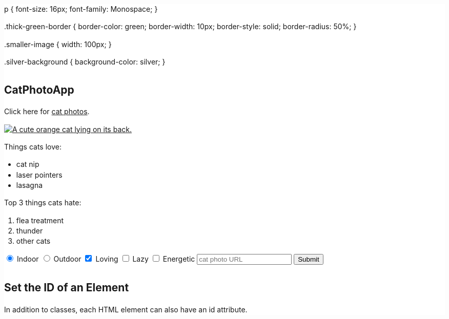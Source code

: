   p {
    font-size: 16px;
    font-family: Monospace;
  }

  .thick-green-border {
    border-color: green;
    border-width: 10px;
    border-style: solid;
    border-radius: 50%;
  }

  .smaller-image {
    width: 100px;
  }
  
  .silver-background {
    background-color: silver;
  }
</style>

<h2 class="red-text">CatPhotoApp</h2>

<p>Click here for <a href="#">cat photos</a>.</p>

<a href="#"><img class="smaller-image thick-green-border" alt="A cute orange cat lying on its back. " src="https://bit.ly/fcc-relaxing-cat"></a>

<div class="silver-background">
  <p>Things cats love:</p>
  <ul>
    <li>cat nip</li>
    <li>laser pointers</li>
    <li>lasagna</li>
  </ul>
  <p>Top 3 things cats hate:</p>
  <ol>
    <li>flea treatment</li>
    <li>thunder</li>
    <li>other cats</li>
  </ol>
</div>

<form action="/submit-cat-photo">
  <label><input type="radio" name="indoor-outdoor" checked> Indoor</label>
  <label><input type="radio" name="indoor-outdoor"> Outdoor</label>
  <label><input type="checkbox" name="personality" checked> Loving</label>
  <label><input type="checkbox" name="personality"> Lazy</label>
  <label><input type="checkbox" name="personality"> Energetic</label>
  <input type="text" placeholder="cat photo URL" required>
  <button type="submit">Submit</button>
</form>


## Set the ID of an Element 
In addition to classes, each HTML element can also have an id attribute.
